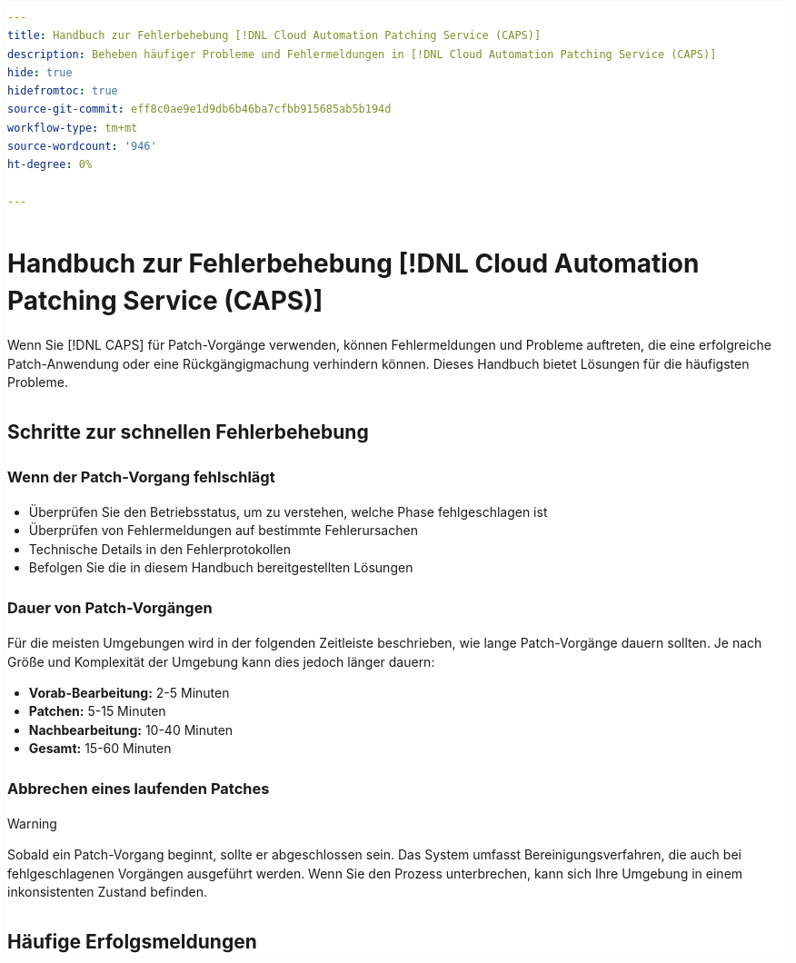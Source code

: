 ```yaml
---
title: Handbuch zur Fehlerbehebung [!DNL Cloud Automation Patching Service (CAPS)]
description: Beheben häufiger Probleme und Fehlermeldungen in [!DNL Cloud Automation Patching Service (CAPS)]
hide: true
hidefromtoc: true
source-git-commit: eff8c0ae9e1d9db6b46ba7cfbb915685ab5b194d
workflow-type: tm+mt
source-wordcount: '946'
ht-degree: 0%

---
```


# Handbuch zur Fehlerbehebung [!DNL Cloud Automation Patching Service (CAPS)]

Wenn Sie [!DNL CAPS] für Patch-Vorgänge verwenden, können Fehlermeldungen und Probleme auftreten, die eine erfolgreiche Patch-Anwendung oder eine Rückgängigmachung verhindern können. Dieses Handbuch bietet Lösungen für die häufigsten Probleme.

## Schritte zur schnellen Fehlerbehebung

### Wenn der Patch-Vorgang fehlschlägt

* Überprüfen Sie den Betriebsstatus, um zu verstehen, welche Phase fehlgeschlagen ist
* Überprüfen von Fehlermeldungen auf bestimmte Fehlerursachen
* Technische Details in den Fehlerprotokollen
* Befolgen Sie die in diesem Handbuch bereitgestellten Lösungen

### Dauer von Patch-Vorgängen

Für die meisten Umgebungen wird in der folgenden Zeitleiste beschrieben, wie lange Patch-Vorgänge dauern sollten. Je nach Größe und Komplexität der Umgebung kann dies jedoch länger dauern:

* **Vorab-Bearbeitung:** 2-5 Minuten
* **Patchen:** 5-15 Minuten
* **Nachbearbeitung:** 10-40 Minuten
* **Gesamt:** 15-60 Minuten

### Abbrechen eines laufenden Patches

>[!WARNING]
>
>Sobald ein Patch-Vorgang beginnt, sollte er abgeschlossen sein. Das System umfasst Bereinigungsverfahren, die auch bei fehlgeschlagenen Vorgängen ausgeführt werden. Wenn Sie den Prozess unterbrechen, kann sich Ihre Umgebung in einem inkonsistenten Zustand befinden.

## Häufige Erfolgsmeldungen
